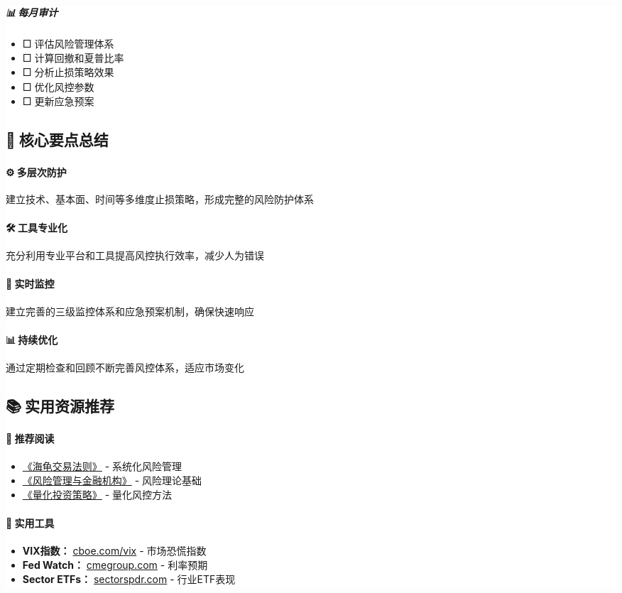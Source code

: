 ##### 📊 每月审计
- □ 评估风险管理体系
- □ 计算回撤和夏普比率
- □ 分析止损策略效果
- □ 优化风控参数
- □ 更新应急预案

</div>
</div>

## 💎 核心要点总结

<div class="key-points">
  <div class="key-point">
    <h4>⚙️ 多层次防护</h4>
    <p>建立技术、基本面、时间等多维度止损策略，形成完整的风险防护体系</p>
  </div>
  
  <div class="key-point">
    <h4>🛠️ 工具专业化</h4>
    <p>充分利用专业平台和工具提高风控执行效率，减少人为错误</p>
  </div>
  
  <div class="key-point">
    <h4>🚨 实时监控</h4>
    <p>建立完善的三级监控体系和应急预案机制，确保快速响应</p>
  </div>
  
  <div class="key-point">
    <h4>📊 持续优化</h4>
    <p>通过定期检查和回顾不断完善风控体系，适应市场变化</p>
  </div>
</div>

## 📚 实用资源推荐

<div class="component-grid">
<div class="component-card">

#### 📖 推荐阅读
- [《海龟交易法则》](https://www.amazon.com/Turtle-Trader-Richard-Dennis/dp/0812977088) - 系统化风险管理
- [《风险管理与金融机构》](https://www.amazon.com/Risk-Management-Financial-Institutions-Hull/dp/1118955946) - 风险理论基础
- [《量化投资策略》](https://www.amazon.com/Quantitative-Investment-Strategies-Richard-Tortoriello/dp/0071624591) - 量化风控方法

</div>
<div class="component-card">

#### 🔗 实用工具
- **VIX指数：** [cboe.com/vix](https://www.cboe.com/vix) - 市场恐慌指数
- **Fed Watch：** [cmegroup.com](https://www.cmegroup.com/markets/interest-rates/cme-fedwatch-tool.html) - 利率预期
- **Sector ETFs：** [sectorspdr.com](https://www.sectorspdr.com) - 行业ETF表现
